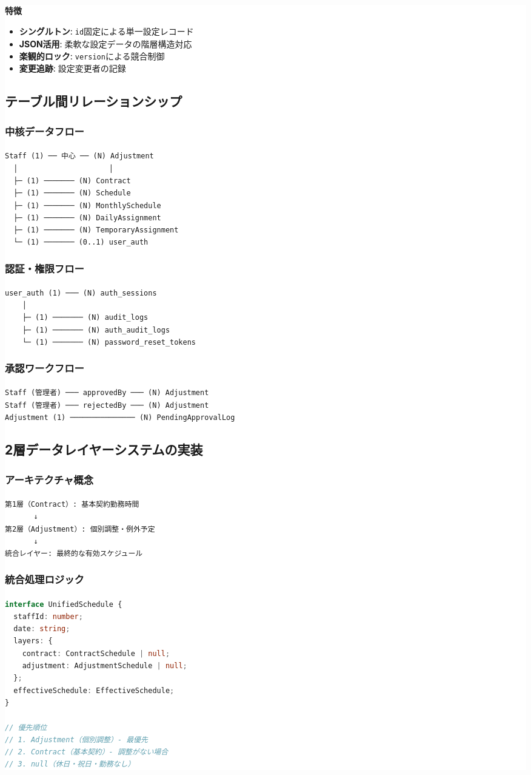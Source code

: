 **特徴**
- **シングルトン**: `id`固定による単一設定レコード
- **JSON活用**: 柔軟な設定データの階層構造対応
- **楽観的ロック**: `version`による競合制御
- **変更追跡**: 設定変更者の記録

## テーブル間リレーションシップ

### 中核データフロー
```
Staff (1) ── 中心 ── (N) Adjustment
  │                     │
  ├─ (1) ─────── (N) Contract
  ├─ (1) ─────── (N) Schedule
  ├─ (1) ─────── (N) MonthlySchedule
  ├─ (1) ─────── (N) DailyAssignment
  ├─ (1) ─────── (N) TemporaryAssignment
  └─ (1) ─────── (0..1) user_auth
```

### 認証・権限フロー
```
user_auth (1) ─── (N) auth_sessions
    │
    ├─ (1) ─────── (N) audit_logs
    ├─ (1) ─────── (N) auth_audit_logs
    └─ (1) ─────── (N) password_reset_tokens
```

### 承認ワークフロー
```
Staff (管理者) ─── approvedBy ─── (N) Adjustment
Staff (管理者) ─── rejectedBy ─── (N) Adjustment
Adjustment (1) ─────────────── (N) PendingApprovalLog
```

## 2層データレイヤーシステムの実装

### アーキテクチャ概念
```
第1層（Contract）: 基本契約勤務時間
　　　　↓
第2層（Adjustment）: 個別調整・例外予定
　　　　↓
統合レイヤー: 最終的な有効スケジュール
```

### 統合処理ロジック
```typescript
interface UnifiedSchedule {
  staffId: number;
  date: string;
  layers: {
    contract: ContractSchedule | null;
    adjustment: AdjustmentSchedule | null;
  };
  effectiveSchedule: EffectiveSchedule;
}

// 優先順位
// 1. Adjustment（個別調整）- 最優先
// 2. Contract（基本契約）- 調整がない場合
// 3. null（休日・祝日・勤務なし）
```